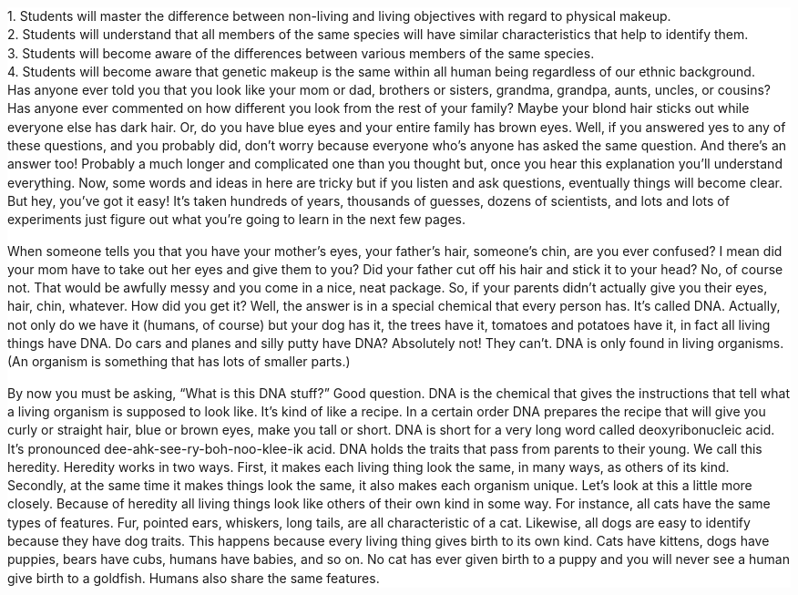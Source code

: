    <dt>
    1. Students will master the difference between non-living and living objectives with regard to physical makeup.
    <dt>
     2. Students will understand that all members of the same species will have similar characteristics that help to identify them.
     <dt>
      3. Students will become aware of the differences between various members of the same species.
      <dt>
       4. Students will become aware that genetic makeup is the same within all human being regardless of our ethnic background.
      </dt>
     </dt>
    </dt>
   </dt>
  </dl>
 </blockquote>
 Has anyone ever told you that you look like your mom or dad, brothers or sisters, grandma, grandpa, aunts, uncles, or cousins? Has anyone ever commented on how different you look from the rest of your family? Maybe your blond hair sticks out while everyone else has dark hair. Or, do you have blue eyes and your entire family has brown eyes. Well, if you answered yes to any of these questions, and you probably did, don’t worry because everyone who’s anyone has asked the same question. And there’s an answer too! Probably a much longer and complicated one than you thought but, once you hear this explanation you’ll understand everything. Now, some words and ideas in here are tricky but if you listen and ask questions, eventually things will become clear. But hey, you’ve got it easy! It’s taken hundreds of years, thousands of guesses, dozens of scientists, and lots and lots of experiments just figure out what you’re going to learn in the next few pages.
 <p>
  When someone tells you that you have your mother’s eyes, your father’s hair, someone’s chin, are you ever confused? I mean did your mom have to take out her eyes and give them to you? Did your father cut off his hair and stick it to your head? No, of course not. That would be awfully messy and you come in a nice, neat package. So, if your parents didn’t actually give you their eyes, hair, chin, whatever. How did you get it? Well, the answer is in a special chemical that every person has. It’s called DNA. Actually, not only do we have it (humans, of course) but your dog has it, the trees have it, tomatoes and potatoes have it, in fact all living things have DNA. Do cars and planes and silly putty have DNA? Absolutely not! They can’t. DNA is only found in living organisms. (An organism is something that has lots of smaller parts.)
 </p>
 <p>
  By now you must be asking, “What is this DNA stuff?” Good question. DNA is the chemical that gives the instructions that tell what a living organism is supposed to look like. It’s kind of like a recipe. In a certain order DNA prepares the recipe that will give you curly or straight hair, blue or brown eyes, make you tall or short. DNA is short for a very long word called deoxyribonucleic acid. It’s pronounced dee-ahk-see-ry-boh-noo-klee-ik acid. DNA holds the traits that pass from parents to their young. We call this heredity. Heredity works in two ways. First, it makes each living thing look the same, in many ways, as others of its kind. Secondly, at the same time it makes things look the same, it also makes each organism unique. Let’s look at this a little more closely. Because of heredity all living things look like others of their own kind in some way. For instance, all cats have the same types of features. Fur, pointed ears, whiskers, long tails, are all characteristic of a cat. Likewise, all dogs are easy to identify because they have dog traits. This happens because every living thing gives birth to its own kind. Cats have kittens, dogs have puppies, bears have cubs, humans have babies, and so on. No cat has ever given birth to a puppy and you will never see a human give birth to a goldfish. Humans also share the same features.
 </p>
 <p>